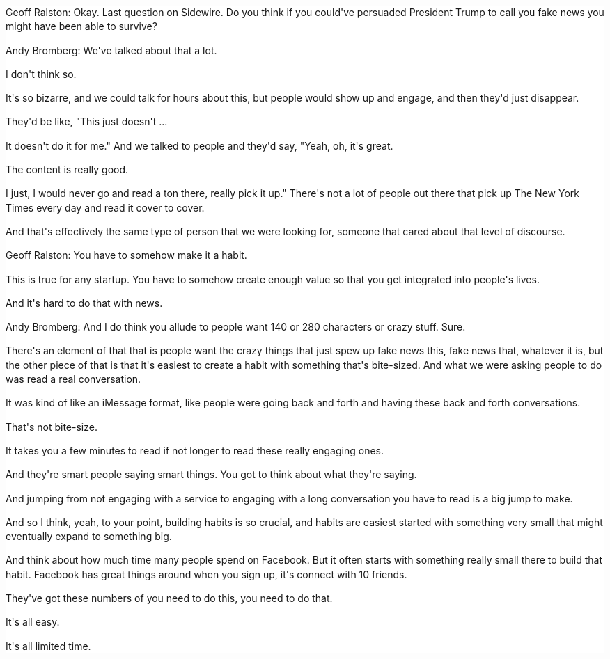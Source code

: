 Geoff Ralston: Okay. Last question on Sidewire. Do you think if you could've persuaded President Trump to  call you fake news you might have been able to survive?

Andy Bromberg: We've talked about that a lot.

I don't think so.

It's so bizarre, and we  could talk for hours about this, but people would show up and engage, and then  they'd just disappear.

They'd be like, "This just doesn't ...

It doesn't do it for  me." And we talked to people and they'd say, "Yeah, oh, it's great.

The content  is really good.

I just, I would never go and read a ton there, really  pick it up." There's not a lot of people out there that pick up The  New York Times every day and read it cover to cover.

And that's effectively the  same type of person that we were looking for, someone that cared about that level  of discourse.

Geoff Ralston: You have to somehow make it a habit.

This is true for any startup. You  have to somehow create enough value so that you get integrated into people's lives.

And  it's hard to do that with news.

Andy Bromberg: And I do think you allude to people want 140 or 280 characters or crazy  stuff. Sure.

There's an element of that that is people want the crazy things that  just spew up fake news this, fake news that, whatever it is, but the other  piece of that is that it's easiest to create a habit with something that's bite-sized.  And what we were asking people to do was read a real conversation.

It was  kind of like an iMessage format, like people were going back and forth and having  these back and forth conversations.

That's not bite-size.

It takes you a few minutes to  read if not longer to read these really engaging ones.

And they're smart people saying  smart things. You got to think about what they're saying.

And jumping from not engaging  with a service to engaging with a long conversation you have to read is a  big jump to make.

And so I think, yeah, to your point, building habits is  so crucial, and habits are easiest started with something very small that might eventually expand  to something big.

And think about how much time many people spend on Facebook. But  it often starts with something really small there to build that habit. Facebook has great  things around when you sign up, it's connect with 10 friends.

They've got these numbers  of you need to do this, you need to do that.

It's all easy.

It's  all limited time.
